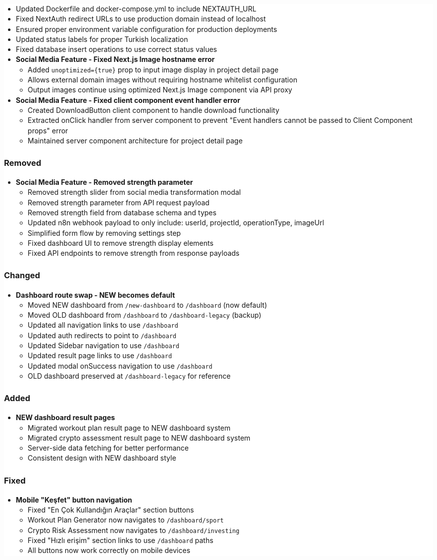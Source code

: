   - Updated Dockerfile and docker-compose.yml to include NEXTAUTH_URL
  - Fixed NextAuth redirect URLs to use production domain instead of localhost
  - Ensured proper environment variable configuration for production deployments
  - Updated status labels for proper Turkish localization
  - Fixed database insert operations to use correct status values
- **Social Media Feature - Fixed Next.js Image hostname error**
  - Added `unoptimized={true}` prop to input image display in project detail page
  - Allows external domain images without requiring hostname whitelist configuration
  - Output images continue using optimized Next.js Image component via API proxy
- **Social Media Feature - Fixed client component event handler error**
  - Created DownloadButton client component to handle download functionality
  - Extracted onClick handler from server component to prevent "Event handlers cannot be passed to Client Component props" error
  - Maintained server component architecture for project detail page

### Removed
- **Social Media Feature - Removed strength parameter**
  - Removed strength slider from social media transformation modal
  - Removed strength parameter from API request payload
  - Removed strength field from database schema and types
  - Updated n8n webhook payload to only include: userId, projectId, operationType, imageUrl
  - Simplified form flow by removing settings step
  - Fixed dashboard UI to remove strength display elements
  - Fixed API endpoints to remove strength from response payloads

### Changed
- **Dashboard route swap - NEW becomes default**
  - Moved NEW dashboard from `/new-dashboard` to `/dashboard` (now default)
  - Moved OLD dashboard from `/dashboard` to `/dashboard-legacy` (backup)
  - Updated all navigation links to use `/dashboard`
  - Updated auth redirects to point to `/dashboard`
  - Updated Sidebar navigation to use `/dashboard`
  - Updated result page links to use `/dashboard`
  - Updated modal onSuccess navigation to use `/dashboard`
  - OLD dashboard preserved at `/dashboard-legacy` for reference

### Added
- **NEW dashboard result pages**
  - Migrated workout plan result page to NEW dashboard system
  - Migrated crypto assessment result page to NEW dashboard system
  - Server-side data fetching for better performance
  - Consistent design with NEW dashboard style

### Fixed
- **Mobile "Keşfet" button navigation**
  - Fixed "En Çok Kullandığın Araçlar" section buttons
  - Workout Plan Generator now navigates to `/dashboard/sport`
  - Crypto Risk Assessment now navigates to `/dashboard/investing`
  - Fixed "Hızlı erişim" section links to use `/dashboard` paths
  - All buttons now work correctly on mobile devices
